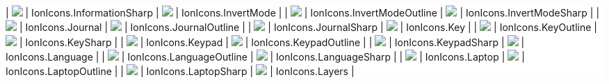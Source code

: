 | ![](https://raw.githubusercontent.com/ionic-team/ionicons/v6.1.0/src/svg\information-sharp.svg) | IonIcons.InformationSharp | ![](https://raw.githubusercontent.com/ionic-team/ionicons/v6.1.0/src/svg\invert-mode.svg) | IonIcons.InvertMode |
| ![](https://raw.githubusercontent.com/ionic-team/ionicons/v6.1.0/src/svg\invert-mode-outline.svg) | IonIcons.InvertModeOutline | ![](https://raw.githubusercontent.com/ionic-team/ionicons/v6.1.0/src/svg\invert-mode-sharp.svg) | IonIcons.InvertModeSharp |
| ![](https://raw.githubusercontent.com/ionic-team/ionicons/v6.1.0/src/svg\journal.svg) | IonIcons.Journal | ![](https://raw.githubusercontent.com/ionic-team/ionicons/v6.1.0/src/svg\journal-outline.svg) | IonIcons.JournalOutline |
| ![](https://raw.githubusercontent.com/ionic-team/ionicons/v6.1.0/src/svg\journal-sharp.svg) | IonIcons.JournalSharp | ![](https://raw.githubusercontent.com/ionic-team/ionicons/v6.1.0/src/svg\key.svg) | IonIcons.Key |
| ![](https://raw.githubusercontent.com/ionic-team/ionicons/v6.1.0/src/svg\key-outline.svg) | IonIcons.KeyOutline | ![](https://raw.githubusercontent.com/ionic-team/ionicons/v6.1.0/src/svg\key-sharp.svg) | IonIcons.KeySharp |
| ![](https://raw.githubusercontent.com/ionic-team/ionicons/v6.1.0/src/svg\keypad.svg) | IonIcons.Keypad | ![](https://raw.githubusercontent.com/ionic-team/ionicons/v6.1.0/src/svg\keypad-outline.svg) | IonIcons.KeypadOutline |
| ![](https://raw.githubusercontent.com/ionic-team/ionicons/v6.1.0/src/svg\keypad-sharp.svg) | IonIcons.KeypadSharp | ![](https://raw.githubusercontent.com/ionic-team/ionicons/v6.1.0/src/svg\language.svg) | IonIcons.Language |
| ![](https://raw.githubusercontent.com/ionic-team/ionicons/v6.1.0/src/svg\language-outline.svg) | IonIcons.LanguageOutline | ![](https://raw.githubusercontent.com/ionic-team/ionicons/v6.1.0/src/svg\language-sharp.svg) | IonIcons.LanguageSharp |
| ![](https://raw.githubusercontent.com/ionic-team/ionicons/v6.1.0/src/svg\laptop.svg) | IonIcons.Laptop | ![](https://raw.githubusercontent.com/ionic-team/ionicons/v6.1.0/src/svg\laptop-outline.svg) | IonIcons.LaptopOutline |
| ![](https://raw.githubusercontent.com/ionic-team/ionicons/v6.1.0/src/svg\laptop-sharp.svg) | IonIcons.LaptopSharp | ![](https://raw.githubusercontent.com/ionic-team/ionicons/v6.1.0/src/svg\layers.svg) | IonIcons.Layers |
